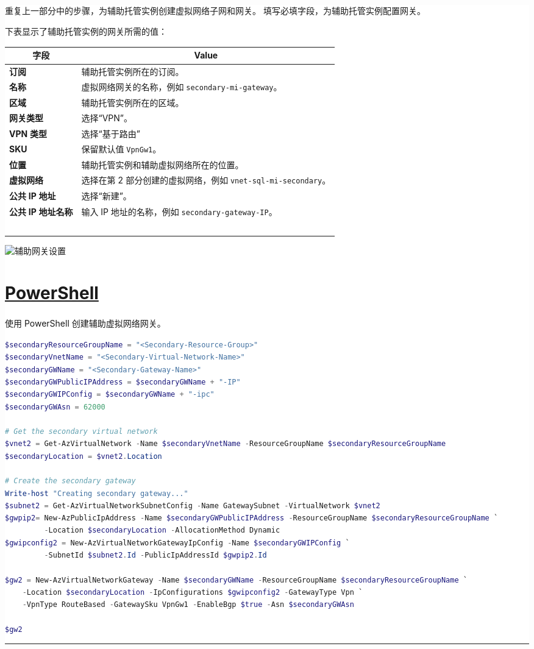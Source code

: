 重复上一部分中的步骤，为辅助托管实例创建虚拟网络子网和网关。 填写必填字段，为辅助托管实例配置网关。

下表显示了辅助托管实例的网关所需的值：

   | **字段** | Value |
   | --- | --- |
   | **订阅** |  辅助托管实例所在的订阅。 |
   | **名称** | 虚拟网络网关的名称，例如 `secondary-mi-gateway`。 |
   | **区域** | 辅助托管实例所在的区域。 |
   | **网关类型** | 选择“VPN”。 |
   | **VPN 类型** | 选择“基于路由” |
   | **SKU**| 保留默认值 `VpnGw1`。 |
   | **位置**| 辅助托管实例和辅助虚拟网络所在的位置。   |
   | **虚拟网络**| 选择在第 2 部分创建的虚拟网络，例如 `vnet-sql-mi-secondary`。 |
   | **公共 IP 地址**| 选择“新建”。 |
   | **公共 IP 地址名称**| 输入 IP 地址的名称，例如 `secondary-gateway-IP`。 |
   | &nbsp; | &nbsp; |

   ![辅助网关设置](./media/auto-failover-group-configure/settings-for-secondary-gateway.png)

# <a name="powershell"></a>[PowerShell](#tab/azure-powershell)

使用 PowerShell 创建辅助虚拟网络网关。

   ```powershell
   $secondaryResourceGroupName = "<Secondary-Resource-Group>"
   $secondaryVnetName = "<Secondary-Virtual-Network-Name>"
   $secondaryGWName = "<Secondary-Gateway-Name>"
   $secondaryGWPublicIPAddress = $secondaryGWName + "-IP"
   $secondaryGWIPConfig = $secondaryGWName + "-ipc"
   $secondaryGWAsn = 62000

   # Get the secondary virtual network
   $vnet2 = Get-AzVirtualNetwork -Name $secondaryVnetName -ResourceGroupName $secondaryResourceGroupName
   $secondaryLocation = $vnet2.Location

   # Create the secondary gateway
   Write-host "Creating secondary gateway..."
   $subnet2 = Get-AzVirtualNetworkSubnetConfig -Name GatewaySubnet -VirtualNetwork $vnet2
   $gwpip2= New-AzPublicIpAddress -Name $secondaryGWPublicIPAddress -ResourceGroupName $secondaryResourceGroupName `
            -Location $secondaryLocation -AllocationMethod Dynamic
   $gwipconfig2 = New-AzVirtualNetworkGatewayIpConfig -Name $secondaryGWIPConfig `
            -SubnetId $subnet2.Id -PublicIpAddressId $gwpip2.Id

   $gw2 = New-AzVirtualNetworkGateway -Name $secondaryGWName -ResourceGroupName $secondaryResourceGroupName `
       -Location $secondaryLocation -IpConfigurations $gwipconfig2 -GatewayType Vpn `
       -VpnType RouteBased -GatewaySku VpnGw1 -EnableBgp $true -Asn $secondaryGWAsn

   $gw2
   ```

---